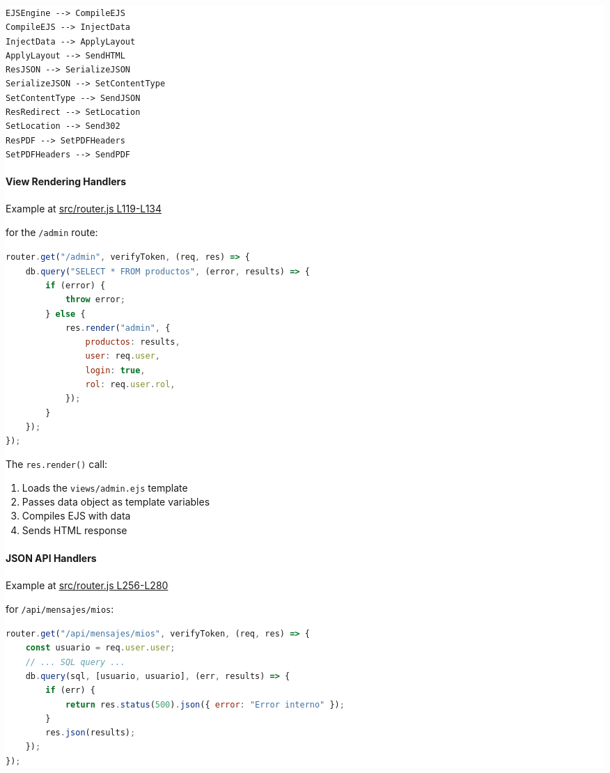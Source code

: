 ```mermaid
EJSEngine --> CompileEJS
CompileEJS --> InjectData
InjectData --> ApplyLayout
ApplyLayout --> SendHTML
ResJSON --> SerializeJSON
SerializeJSON --> SetContentType
SetContentType --> SendJSON
ResRedirect --> SetLocation
SetLocation --> Send302
ResPDF --> SetPDFHeaders
SetPDFHeaders --> SendPDF
```

#### View Rendering Handlers

Example at [src/router.js L119-L134](https://github.com/moichuelo/registro/blob/544abbcc/src/router.js#L119-L134)

 for the `/admin` route:

```javascript
router.get("/admin", verifyToken, (req, res) => {
    db.query("SELECT * FROM productos", (error, results) => {
        if (error) {
            throw error;
        } else {
            res.render("admin", {
                productos: results,
                user: req.user,
                login: true,
                rol: req.user.rol,
            });
        }
    });
});
```

The `res.render()` call:

1. Loads the `views/admin.ejs` template
2. Passes data object as template variables
3. Compiles EJS with data
4. Sends HTML response

#### JSON API Handlers

Example at [src/router.js L256-L280](https://github.com/moichuelo/registro/blob/544abbcc/src/router.js#L256-L280)

 for `/api/mensajes/mios`:

```javascript
router.get("/api/mensajes/mios", verifyToken, (req, res) => {
    const usuario = req.user.user;
    // ... SQL query ...
    db.query(sql, [usuario, usuario], (err, results) => {
        if (err) {
            return res.status(500).json({ error: "Error interno" });
        }
        res.json(results);
    });
});
```
